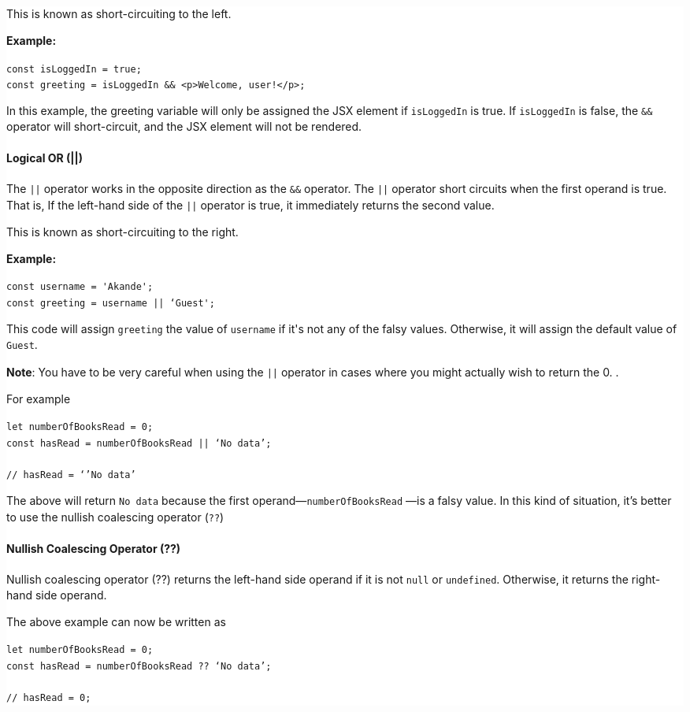 This is known as short-circuiting to the left.

**Example:**

```
const isLoggedIn = true;
const greeting = isLoggedIn && <p>Welcome, user!</p>;
```

In this example, the greeting variable will only be assigned the JSX element if `isLoggedIn` is true. If `isLoggedIn` is false, the `&&` operator will short-circuit, and the JSX element will not be rendered.

#### Logical OR (||)

The `||` operator works in the opposite direction as the `&&` operator. The `||` operator short circuits when the first operand is true. That is, If the left-hand side of the `||` operator is true, it immediately returns the second value.

This is known as short-circuiting to the right.

**Example:**

```
const username = 'Akande';
const greeting = username || ‘Guest';
```

This code will assign `greeting` the value of `username` if it's not any of the falsy values. Otherwise, it will assign the default value of `Guest`.

**Note**: You have to be very careful when using the `||` operator in cases where you might actually wish to return the 0. .

For example

```
let numberOfBooksRead = 0;
const hasRead = numberOfBooksRead || ‘No data’;

// hasRead = ‘’No data’
```

The above will return `No data` because the first operand—`numberOfBooksRead` —is a falsy value. In this kind of situation, it’s better to use the nullish coalescing operator (`??`)

#### Nullish Coalescing Operator (??)

Nullish coalescing operator (??) returns the left-hand side operand if it is not `null` or `undefined`. Otherwise, it returns the right-hand side operand.

The above example can now be written as

```
let numberOfBooksRead = 0;
const hasRead = numberOfBooksRead ?? ‘No data’; 

// hasRead = 0;
```
